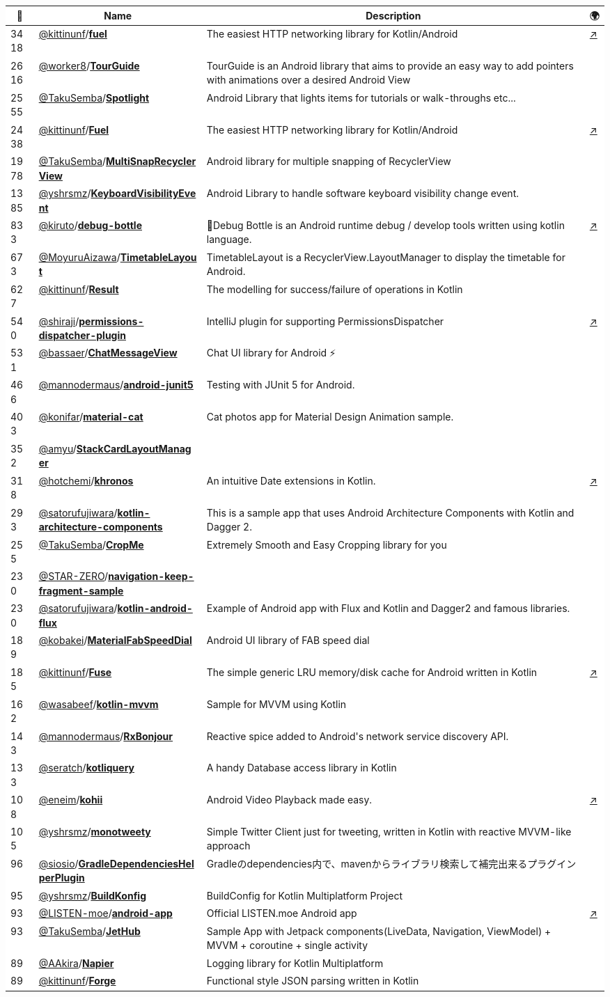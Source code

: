 |:star2: | Name | Description | 🌍|
|---|---|---|---|
|3418|[@kittinunf](https://github.com/kittinunf)/[**fuel**](https://github.com/kittinunf/fuel)|The easiest HTTP networking library for Kotlin/Android|[:arrow_upper_right:](https://fuel.gitbook.io/documentation/)|
|2616|[@worker8](https://github.com/worker8)/[**TourGuide**](https://github.com/worker8/TourGuide)|TourGuide is an Android library that aims to provide an easy way to add pointers with animations over a desired Android View||
|2555|[@TakuSemba](https://github.com/TakuSemba)/[**Spotlight**](https://github.com/TakuSemba/Spotlight)|Android Library that lights items for tutorials or walk-throughs etc...||
|2438|[@kittinunf](https://github.com/kittinunf)/[**Fuel**](https://github.com/kittinunf/Fuel)|The easiest HTTP networking library for Kotlin/Android|[:arrow_upper_right:](https://fuel.gitbook.io/documentation/)|
|1978|[@TakuSemba](https://github.com/TakuSemba)/[**MultiSnapRecyclerView**](https://github.com/TakuSemba/MultiSnapRecyclerView)|Android library for multiple snapping of RecyclerView||
|1385|[@yshrsmz](https://github.com/yshrsmz)/[**KeyboardVisibilityEvent**](https://github.com/yshrsmz/KeyboardVisibilityEvent)|Android Library to handle software keyboard visibility change event.||
|833|[@kiruto](https://github.com/kiruto)/[**debug-bottle**](https://github.com/kiruto/debug-bottle)|🍼Debug Bottle is an Android runtime debug / develop tools written using kotlin language.|[:arrow_upper_right:](http://exyui.com/article/3/Android-Debug-Bottle-v11)|
|673|[@MoyuruAizawa](https://github.com/MoyuruAizawa)/[**TimetableLayout**](https://github.com/MoyuruAizawa/TimetableLayout)|TimetableLayout is a RecyclerView.LayoutManager to display the timetable for Android.||
|627|[@kittinunf](https://github.com/kittinunf)/[**Result**](https://github.com/kittinunf/Result)|The modelling for success/failure of operations in Kotlin||
|540|[@shiraji](https://github.com/shiraji)/[**permissions-dispatcher-plugin**](https://github.com/shiraji/permissions-dispatcher-plugin)|IntelliJ plugin for supporting PermissionsDispatcher|[:arrow_upper_right:](https://plugins.jetbrains.com/plugin/8349)|
|531|[@bassaer](https://github.com/bassaer)/[**ChatMessageView**](https://github.com/bassaer/ChatMessageView)|Chat UI library for Android :zap:||
|466|[@mannodermaus](https://github.com/mannodermaus)/[**android-junit5**](https://github.com/mannodermaus/android-junit5)|Testing with JUnit 5 for Android.||
|403|[@konifar](https://github.com/konifar)/[**material-cat**](https://github.com/konifar/material-cat)|Cat photos app for Material Design Animation sample.||
|352|[@amyu](https://github.com/amyu)/[**StackCardLayoutManager**](https://github.com/amyu/StackCardLayoutManager)|||
|318|[@hotchemi](https://github.com/hotchemi)/[**khronos**](https://github.com/hotchemi/khronos)|An intuitive Date extensions in Kotlin.|[:arrow_upper_right:](http://hotchemi.github.io/khronos)|
|293|[@satorufujiwara](https://github.com/satorufujiwara)/[**kotlin-architecture-components**](https://github.com/satorufujiwara/kotlin-architecture-components)|This is a sample app that uses Android Architecture Components with Kotlin and Dagger 2.||
|255|[@TakuSemba](https://github.com/TakuSemba)/[**CropMe**](https://github.com/TakuSemba/CropMe)|Extremely Smooth and Easy Cropping library for you||
|230|[@STAR-ZERO](https://github.com/STAR-ZERO)/[**navigation-keep-fragment-sample**](https://github.com/STAR-ZERO/navigation-keep-fragment-sample)|||
|230|[@satorufujiwara](https://github.com/satorufujiwara)/[**kotlin-android-flux**](https://github.com/satorufujiwara/kotlin-android-flux)|Example of Android app with Flux and Kotlin and Dagger2 and famous libraries.||
|189|[@kobakei](https://github.com/kobakei)/[**MaterialFabSpeedDial**](https://github.com/kobakei/MaterialFabSpeedDial)|Android UI library of FAB speed dial||
|185|[@kittinunf](https://github.com/kittinunf)/[**Fuse**](https://github.com/kittinunf/Fuse)|The simple generic LRU memory/disk cache for Android written in Kotlin|[:arrow_upper_right:](https://kittinunf.gitbook.io/fuse/)|
|162|[@wasabeef](https://github.com/wasabeef)/[**kotlin-mvvm**](https://github.com/wasabeef/kotlin-mvvm)|Sample for MVVM using Kotlin||
|143|[@mannodermaus](https://github.com/mannodermaus)/[**RxBonjour**](https://github.com/mannodermaus/RxBonjour)|Reactive spice added to Android's network service discovery API.||
|133|[@seratch](https://github.com/seratch)/[**kotliquery**](https://github.com/seratch/kotliquery)|A handy Database access library in Kotlin||
|108|[@eneim](https://github.com/eneim)/[**kohii**](https://github.com/eneim/kohii)|Android Video Playback made easy.|[:arrow_upper_right:](https://eneim.github.io/kohii/)|
|105|[@yshrsmz](https://github.com/yshrsmz)/[**monotweety**](https://github.com/yshrsmz/monotweety)|Simple Twitter Client just for tweeting, written in Kotlin with reactive MVVM-like approach||
|96|[@siosio](https://github.com/siosio)/[**GradleDependenciesHelperPlugin**](https://github.com/siosio/GradleDependenciesHelperPlugin)|Gradleのdependencies内で、mavenからライブラリ検索して補完出来るプラグイン||
|95|[@yshrsmz](https://github.com/yshrsmz)/[**BuildKonfig**](https://github.com/yshrsmz/BuildKonfig)|BuildConfig for Kotlin Multiplatform Project||
|93|[@LISTEN-moe](https://github.com/LISTEN-moe)/[**android-app**](https://github.com/LISTEN-moe/android-app)|Official LISTEN.moe Android app|[:arrow_upper_right:](https://github.com/LISTEN-moe/android-app#download)|
|93|[@TakuSemba](https://github.com/TakuSemba)/[**JetHub**](https://github.com/TakuSemba/JetHub)|Sample App with Jetpack components(LiveData, Navigation, ViewModel) + MVVM + coroutine + single activity||
|89|[@AAkira](https://github.com/AAkira)/[**Napier**](https://github.com/AAkira/Napier)|Logging library for Kotlin Multiplatform||
|89|[@kittinunf](https://github.com/kittinunf)/[**Forge**](https://github.com/kittinunf/Forge)|Functional style JSON parsing written in Kotlin||